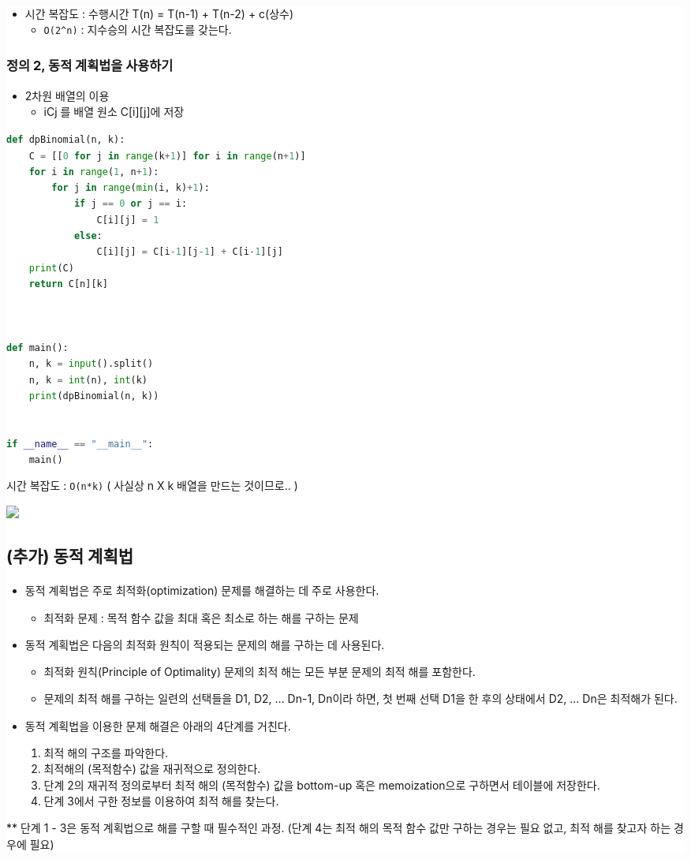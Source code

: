 - 시간 복잡도 : 수행시간 T(n) = T(n-1) + T(n-2) + c(상수)
  - `O(2^n)` : 지수승의 시간 복잡도를 갖는다.

### 정의 2, 동적 계획법을 사용하기

- 2차원 배열의 이용
  - iCj 를 배열 원소 C\[i]\[j]에 저장

```python
def dpBinomial(n, k):
    C = [[0 for j in range(k+1)] for i in range(n+1)]
    for i in range(1, n+1):
        for j in range(min(i, k)+1):
            if j == 0 or j == i:
                C[i][j] = 1
            else:
                C[i][j] = C[i-1][j-1] + C[i-1][j]
    print(C)
    return C[n][k]



def main():
    n, k = input().split()
    n, k = int(n), int(k)
    print(dpBinomial(n, k))


if __name__ == "__main__":
    main()
```

시간 복잡도 : `O(n*k)` ( 사실상 n X k 배열을 만드는 것이므로.. )

<img src="https://images.velog.io/images/nathan29849/post/9129f1ad-cb31-4cec-b9a3-994de45dfa52/image.png" width="70%">

## (추가) 동적 계획법

- 동적 계획법은 주로 최적화(optimization) 문제를 해결하는 데 주로 사용한다.
  - 최적화 문제 : 목적 함수 값을 최대 혹은 최소로 하는 해를 구하는 문제
- 동적 계획법은 다음의 최적화 원칙이 적용되는 문제의 해를 구하는 데 사용된다.

  - 최적화 원칙(Principle of Optimality)
    문제의 최적 해는 모든 부분 문제의 최적 해를 포함한다.

  - 문제의 최적 해를 구하는 일련의 선택들을 D1, D2, ... Dn-1, Dn이라 하면, 첫 번째 선택 D1을 한 후의 상태에서 D2, ... Dn은 최적해가 된다.

- 동적 계획법을 이용한 문제 해결은 아래의 4단계를 거친다.
  1.  최적 해의 구조를 파악한다.
  2.  최적해의 (목적함수) 값을 재귀적으로 정의한다.
  3.  단계 2의 재귀적 정의로부터 최적 해의 (목적함수) 값을 bottom-up 혹은 memoization으로 구하면서 테이블에 저장한다.
  4.  단계 3에서 구한 정보를 이용하여 최적 해를 찾는다.

\*\* 단계 1 - 3은 동적 계획법으로 해를 구할 때 필수적인 과정.
(단계 4는 최적 해의 목적 함수 값만 구하는 경우는 필요 없고, 최적 해를 찾고자 하는 경우에 필요)
